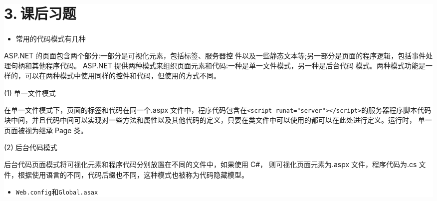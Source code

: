 



# 3. 课后习题

+ 常用的代码模式有几种

ASP.NET 的页面包含两个部分:一部分是可视化元素，包括标签、服务器控 件以及一些静态文本等;另一部分是页面的程序逻辑，包括事件处理句柄和其他程序代码。 ASP.NET 提供两种模式来组织页面元素和代码:一种是单一文件模式，另一种是后台代码 模式。两种模式功能是一样的，可以在两种模式中使用同样的控件和代码，但使用的方式不同。

(1) 单一文件模式

在单一文件模式下，页面的标签和代码在同一个.aspx 文件中，程序代码包含在`<script runat="server"></script>`的服务器程序脚本代码块中间，并且代码中间可以实现对一些方法和属性以及其他代码的定义，只要在类文件中可以使用的都可以在此处进行定义。运行时， 单一页面被视为继承 Page 类。



(2) 后台代码模式

后台代码页面模式将可视化元素和程序代码分别放置在不同的文件中，如果使用 C#， 则可视化页面元素为.aspx 文件，程序代码为.cs 文件，根据使用语言的不同，代码后缀也不同，这种模式也被称为代码隐藏模型。



+ `Web.config`和`Global.asax`